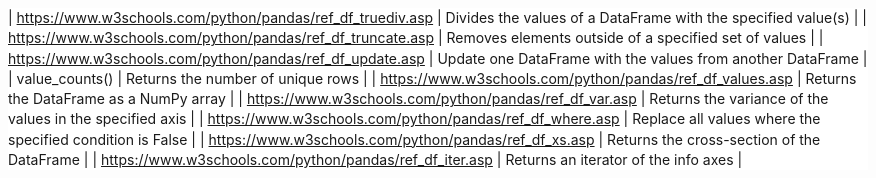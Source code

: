 | https://www.w3schools.com/python/pandas/ref_df_truediv.asp | Divides the values of a DataFrame with the specified value(s) |
| https://www.w3schools.com/python/pandas/ref_df_truncate.asp | Removes elements outside of a specified set of values |
| https://www.w3schools.com/python/pandas/ref_df_update.asp | Update one DataFrame with the values from another DataFrame |
| value_counts() | Returns the number of unique rows |
| https://www.w3schools.com/python/pandas/ref_df_values.asp | Returns the DataFrame as a NumPy array |
| https://www.w3schools.com/python/pandas/ref_df_var.asp | Returns the variance of the values in the specified axis |
| https://www.w3schools.com/python/pandas/ref_df_where.asp | Replace all values where the specified condition is False |
| https://www.w3schools.com/python/pandas/ref_df_xs.asp | Returns the cross-section of the DataFrame |
| https://www.w3schools.com/python/pandas/ref_df_iter.asp | Returns an iterator of the info axes |
